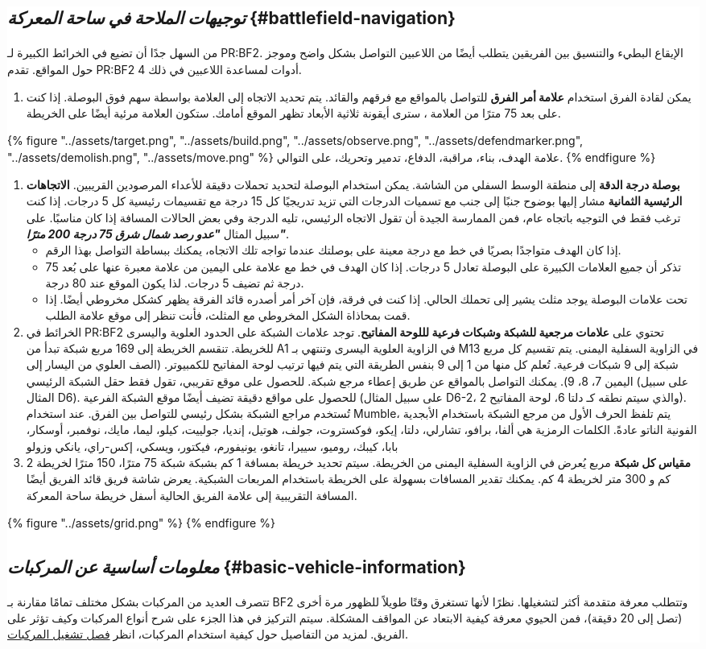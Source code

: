 ## _توجيهات الملاحة في ساحة المعركة_ {#battlefield-navigation}

من السهل جدًا أن تضيع في الخرائط الكبيرة لـ PR:BF2. الإيقاع البطيء والتنسيق بين الفريقين يتطلب أيضًا من اللاعبين التواصل بشكل واضح وموجز حول المواقع. تقدم PR:BF2 4 أدوات لمساعدة اللاعبين في ذلك.

1. يمكن لقادة الفرق استخدام **علامة أمر الفرق** للتواصل بالمواقع مع فرقهم والقائد. يتم تحديد الاتجاه إلى العلامة بواسطة سهم فوق البوصلة. إذا كنت على بعد 75 مترًا من العلامة ، سترى أيقونة ثلاثية الأبعاد تظهر الموقع أمامك. ستكون العلامة مرئية أيضًا على الخريطة.

{% figure "../assets/target.png", "../assets/build.png", "../assets/observe.png", "../assets/defendmarker.png", "../assets/demolish.png", "../assets/move.png" %}
علامة الهدف، بناء، مراقبة، الدفاع، تدمير وتحريك، على التوالي.
{% endfigure %}

1. **بوصلة درجة الدقة** إلى منطقة الوسط السفلي من الشاشة. يمكن استخدام البوصلة لتحديد تحملات دقيقة للأعداء المرصودين القريبين. **الاتجاهات الرئيسية الثمانية** مشار إليها بوضوح جنبًا إلى جنب مع تسميات الدرجات التي تزيد تدريجيًا كل 15 درجة مع تقسيمات رئيسية كل 5 درجات. إذا كنت ترغب فقط في التوجيه باتجاه عام، فمن الممارسة الجيدة أن تقول الاتجاه الرئيسي، تليه الدرجة وفي بعض الحالات المسافة إذا كان مناسبًا. على سبيل المثال _**"عدو رصد شمال شرق 75 درجة 200 مترًا"**_.
   * إذا كان الهدف متواجدًا بصريًا في خط مع درجة معينة على بوصلتك عندما تواجه تلك الاتجاه، يمكنك ببساطة التواصل بهذا الرقم.
   * تذكر أن جميع العلامات الكبيرة على البوصلة تعادل 5 درجات. إذا كان الهدف في خط مع علامة على اليمين من علامة معبرة عنها على بُعد 75 درجة ثم تضيف 5 درجات. لذا يكون الموقع عند 80 درجة.
   * تحت علامات البوصلة يوجد مثلث يشير إلى تحملك الحالي. إذا كنت في فرقة، فإن آخر أمر أصدره قائد الفرقة يظهر كشكل مخروطي أيضًا. إذا قمت بمحاذاة الشكل المخروطي مع المثلث، فأنت تنظر إلى موقع علامة الطلب.
2. الخرائط في PR:BF2 تحتوي على **علامات مرجعية للشبكة وشبكات فرعية لللوحة المفاتيح**. توجد علامات الشبكة على الحدود العلوية واليسرى للخريطة. تنقسم الخريطة إلى 169 مربع شبكة تبدأ من A1 في الزاوية العلوية اليسرى وتنتهي بـ M13 في الزاوية السفلية اليمنى. يتم تقسيم كل مربع شبكة إلى 9 شبكات فرعية. تُعلم كل منها من 1 إلى 9 بنفس الطريقة التي يتم فيها ترتيب لوحة المفاتيح للكمبيوتر. \(الصف العلوي من اليسار إلى اليمين 7، 8، 9\). يمكنك التواصل بالمواقع عن طريق إعطاء مرجع شبكة. للحصول على موقع تقريبي، تقول فقط حقل الشبكة الرئيسي \(على سبيل المثال D6\). للحصول على مواقع دقيقة تضيف أيضًا موقع الشبكة الفرعية \(على سبيل المثال D6-2، والذي سيتم نطقه كـ دلتا 6، لوحة المفاتيح 2\). تُستخدم مراجع الشبكة بشكل رئيسي للتواصل بين الفرق. عند استخدام Mumble، يتم تلفظ الحرف الأول من مرجع الشبكة باستخدام الأبجدية الفونية الناتو عادةً. الكلمات الرمزية هي ألفا، برافو، تشارلي، دلتا، إيكو، فوكستروت، جولف، هوتيل، إنديا، جولييت، كيلو، ليما، مايك، نوفمبر، أوسكار، بابا، كيبك، روميو، سييرا، تانغو، يونيفورم، فيكتور، ويسكي، إكس-راي، يانكي وزولو
3. **مقياس كل شبكة** مربع يُعرض في الزاوية السفلية اليمنى من الخريطة. سيتم تحديد خريطة بمسافة 1 كم بشبكة شبكة 75 مترًا، 150 مترًا لخريطة 2 كم و 300 متر لخريطة 4 كم. يمكنك تقدير المسافات بسهولة على الخريطة باستخدام المربعات الشبكية. يعرض شاشة فريق قائد الفريق أيضًا المسافة التقريبية إلى علامة الفريق الحالية أسفل خريطة ساحة المعركة.


{% figure "../assets/grid.png" %}
{% endfigure %}

## _معلومات أساسية عن المركبات_ {#basic-vehicle-information}

تتصرف العديد من المركبات بشكل مختلف تمامًا مقارنة بـ BF2 وتتطلب معرفة متقدمة أكثر لتشغيلها. نظرًا لأنها تستغرق وقتًا طويلاً للظهور مرة أخرى (تصل إلى 20 دقيقة)، فمن الحيوي معرفة كيفية الابتعاد عن المواقف المشكلة. سيتم التركيز في هذا الجزء على شرح أنواع المركبات وكيف تؤثر على الفريق. لمزيد من التفاصيل حول كيفية استخدام المركبات، انظر [فصل تشغيل المركبات](operating_vehicles.md#general-vehicle-information).
